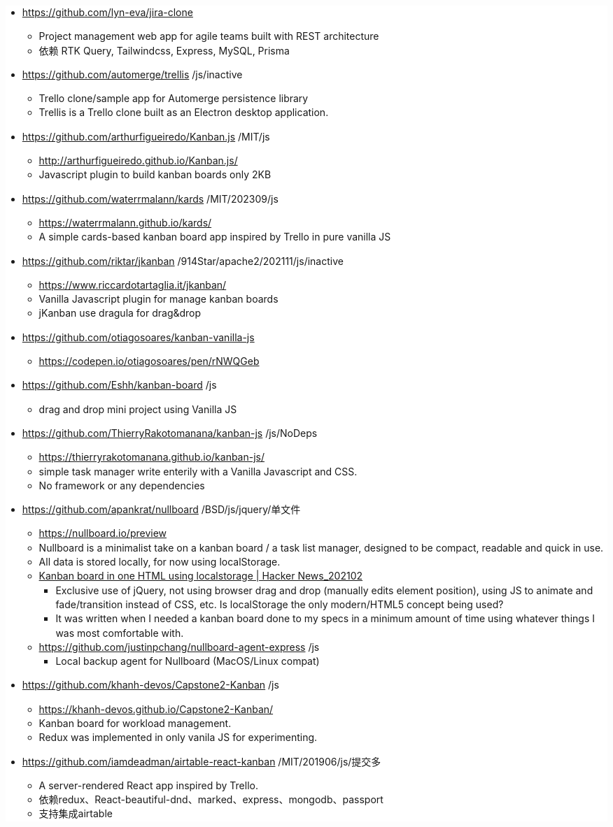 - https://github.com/lyn-eva/jira-clone
  - Project management web app for agile teams built with REST architecture
  - 依赖 RTK Query, Tailwindcss, Express, MySQL, Prisma

- https://github.com/automerge/trellis /js/inactive
  - Trello clone/sample app for Automerge persistence library
  - Trellis is a Trello clone built as an Electron desktop application. 

- https://github.com/arthurfigueiredo/Kanban.js /MIT/js
  - http://arthurfigueiredo.github.io/Kanban.js/
  - Javascript plugin to build kanban boards only 2KB

- https://github.com/waterrmalann/kards /MIT/202309/js
  - https://waterrmalann.github.io/kards/
  - A simple cards-based kanban board app inspired by Trello in pure vanilla JS

- https://github.com/riktar/jkanban /914Star/apache2/202111/js/inactive
  - https://www.riccardotartaglia.it/jkanban/
  - Vanilla Javascript plugin for manage kanban boards
  - jKanban use dragula for drag&drop

- https://github.com/otiagosoares/kanban-vanilla-js
  - https://codepen.io/otiagosoares/pen/rNWQGeb
- https://github.com/Eshh/kanban-board /js
  - drag and drop mini project using Vanilla JS
- https://github.com/ThierryRakotomanana/kanban-js /js/NoDeps
  - https://thierryrakotomanana.github.io/kanban-js/
  - simple task manager write enterily with a Vanilla Javascript and CSS. 
  - No framework or any dependencies

- https://github.com/apankrat/nullboard /BSD/js/jquery/单文件
  - https://nullboard.io/preview
  - Nullboard is a minimalist take on a kanban board / a task list manager, designed to be compact, readable and quick in use.
  - All data is stored locally, for now using localStorage.
  - [Kanban board in one HTML using localstorage | Hacker News_202102](https://news.ycombinator.com/item?id=26151207)
    - Exclusive use of jQuery, not using browser drag and drop (manually edits element position), using JS to animate and fade/transition instead of CSS, etc. Is localStorage the only modern/HTML5 concept being used?
    - It was written when I needed a kanban board done to my specs in a minimum amount of time using whatever things I was most comfortable with.
  - https://github.com/justinpchang/nullboard-agent-express /js
    - Local backup agent for Nullboard (MacOS/Linux compat)

- https://github.com/khanh-devos/Capstone2-Kanban /js
  - https://khanh-devos.github.io/Capstone2-Kanban/
  - Kanban board for workload management. 
  - Redux was implemented in only vanila JS for experimenting.

- https://github.com/iamdeadman/airtable-react-kanban /MIT/201906/js/提交多
  - A server-rendered React app inspired by Trello.
  - 依赖redux、React-beautiful-dnd、marked、express、mongodb、passport
  - 支持集成airtable
